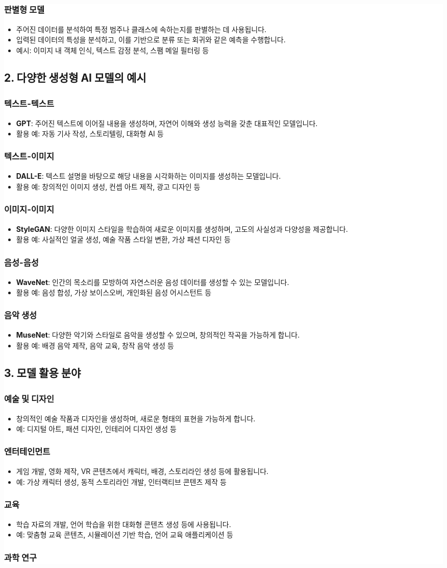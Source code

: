 ### 판별형 모델

- 주어진 데이터를 분석하여 특정 범주나 클래스에 속하는지를 판별하는 데 사용됩니다.
- 입력된 데이터의 특성을 분석하고, 이를 기반으로 분류 또는 회귀와 같은 예측을 수행합니다.
- 예시: 이미지 내 객체 인식, 텍스트 감정 분석, 스팸 메일 필터링 등

## 2. 다양한 생성형 AI 모델의 예시

### 텍스트-텍스트

- **GPT**: 주어진 텍스트에 이어질 내용을 생성하며, 자연어 이해와 생성 능력을 갖춘 대표적인 모델입니다.
- 활용 예: 자동 기사 작성, 스토리텔링, 대화형 AI 등

### 텍스트-이미지

- **DALL-E**: 텍스트 설명을 바탕으로 해당 내용을 시각화하는 이미지를 생성하는 모델입니다.
- 활용 예: 창의적인 이미지 생성, 컨셉 아트 제작, 광고 디자인 등

### 이미지-이미지

- **StyleGAN**: 다양한 이미지 스타일을 학습하여 새로운 이미지를 생성하며, 고도의 사실성과 다양성을 제공합니다.
- 활용 예: 사실적인 얼굴 생성, 예술 작품 스타일 변환, 가상 패션 디자인 등

### 음성-음성

- **WaveNet**: 인간의 목소리를 모방하여 자연스러운 음성 데이터를 생성할 수 있는 모델입니다.
- 활용 예: 음성 합성, 가상 보이스오버, 개인화된 음성 어시스턴트 등

### 음악 생성

- **MuseNet**: 다양한 악기와 스타일로 음악을 생성할 수 있으며, 창의적인 작곡을 가능하게 합니다.
- 활용 예: 배경 음악 제작, 음악 교육, 창작 음악 생성 등

## 3. 모델 활용 분야

### 예술 및 디자인

- 창의적인 예술 작품과 디자인을 생성하며, 새로운 형태의 표현을 가능하게 합니다.
- 예: 디지털 아트, 패션 디자인, 인테리어 디자인 생성 등

### 엔터테인먼트

- 게임 개발, 영화 제작, VR 콘텐츠에서 캐릭터, 배경, 스토리라인 생성 등에 활용됩니다.
- 예: 가상 캐릭터 생성, 동적 스토리라인 개발, 인터랙티브 콘텐츠 제작 등

### 교육

- 학습 자료의 개발, 언어 학습을 위한 대화형 콘텐츠 생성 등에 사용됩니다.
- 예: 맞춤형 교육 콘텐츠, 시뮬레이션 기반 학습, 언어 교육 애플리케이션 등

### 과학 연구
